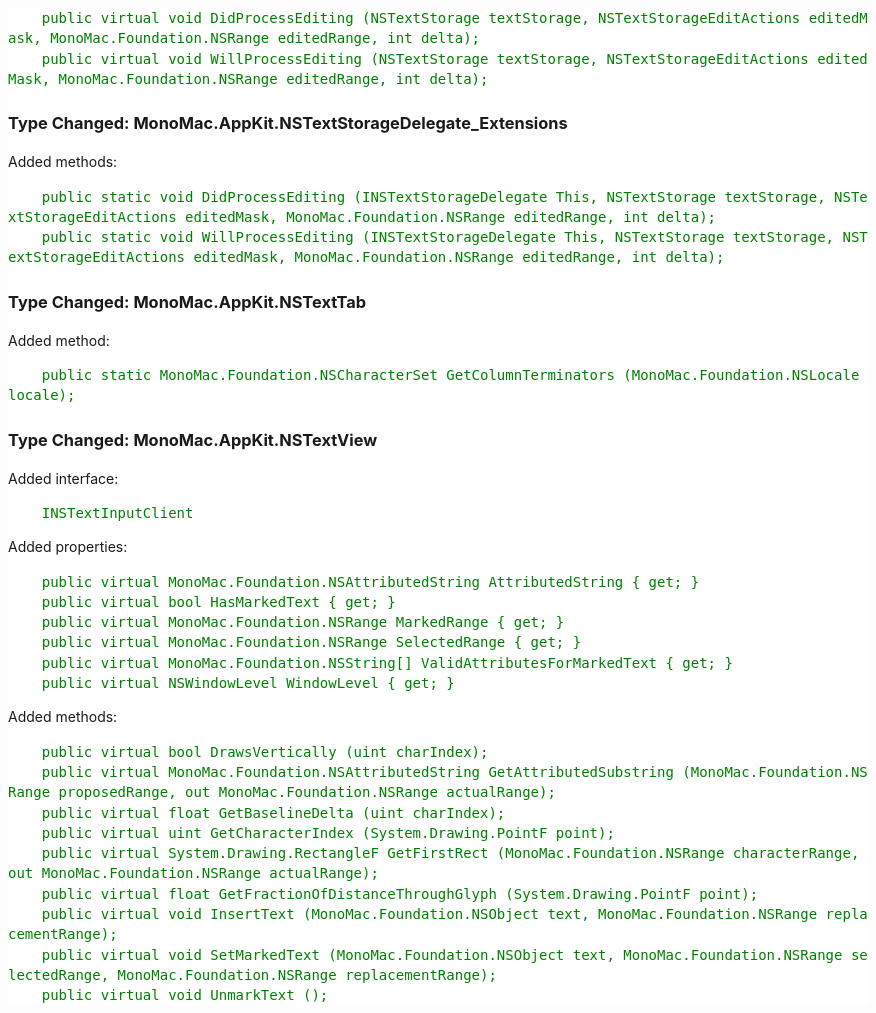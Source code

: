 <pre style='color: green'>
	public virtual void DidProcessEditing (NSTextStorage textStorage, NSTextStorageEditActions editedMask, MonoMac.Foundation.NSRange editedRange, int delta);
	public virtual void WillProcessEditing (NSTextStorage textStorage, NSTextStorageEditActions editedMask, MonoMac.Foundation.NSRange editedRange, int delta);
</pre>

### Type Changed: MonoMac.AppKit.NSTextStorageDelegate_Extensions

Added methods:

<pre style='color: green'>
	public static void DidProcessEditing (INSTextStorageDelegate This, NSTextStorage textStorage, NSTextStorageEditActions editedMask, MonoMac.Foundation.NSRange editedRange, int delta);
	public static void WillProcessEditing (INSTextStorageDelegate This, NSTextStorage textStorage, NSTextStorageEditActions editedMask, MonoMac.Foundation.NSRange editedRange, int delta);
</pre>

### Type Changed: MonoMac.AppKit.NSTextTab

Added method:

<pre style='color: green'>
	public static MonoMac.Foundation.NSCharacterSet GetColumnTerminators (MonoMac.Foundation.NSLocale locale);
</pre>

### Type Changed: MonoMac.AppKit.NSTextView

Added interface:

<pre style='color: green'>
	INSTextInputClient
</pre>

Added properties:

<pre style='color: green'>
	public virtual MonoMac.Foundation.NSAttributedString AttributedString { get; }
	public virtual bool HasMarkedText { get; }
	public virtual MonoMac.Foundation.NSRange MarkedRange { get; }
	public virtual MonoMac.Foundation.NSRange SelectedRange { get; }
	public virtual MonoMac.Foundation.NSString[] ValidAttributesForMarkedText { get; }
	public virtual NSWindowLevel WindowLevel { get; }
</pre>

Added methods:

<pre style='color: green'>
	public virtual bool DrawsVertically (uint charIndex);
	public virtual MonoMac.Foundation.NSAttributedString GetAttributedSubstring (MonoMac.Foundation.NSRange proposedRange, out MonoMac.Foundation.NSRange actualRange);
	public virtual float GetBaselineDelta (uint charIndex);
	public virtual uint GetCharacterIndex (System.Drawing.PointF point);
	public virtual System.Drawing.RectangleF GetFirstRect (MonoMac.Foundation.NSRange characterRange, out MonoMac.Foundation.NSRange actualRange);
	public virtual float GetFractionOfDistanceThroughGlyph (System.Drawing.PointF point);
	public virtual void InsertText (MonoMac.Foundation.NSObject text, MonoMac.Foundation.NSRange replacementRange);
	public virtual void SetMarkedText (MonoMac.Foundation.NSObject text, MonoMac.Foundation.NSRange selectedRange, MonoMac.Foundation.NSRange replacementRange);
	public virtual void UnmarkText ();
</pre>
